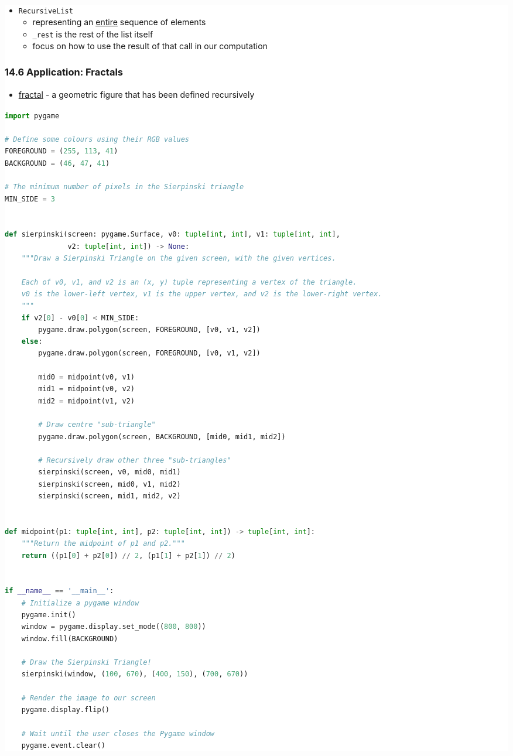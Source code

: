 - `RecursiveList`
  - representing an <u>entire</u> sequence of elements
  - `_rest` is the rest of the list itself
  - focus on how to use the result of that call in our computation

### 14.6 Application: Fractals

- <u>fractal</u> - a geometric figure that has been defined recursively

```py
import pygame

# Define some colours using their RGB values
FOREGROUND = (255, 113, 41)
BACKGROUND = (46, 47, 41)

# The minimum number of pixels in the Sierpinski triangle
MIN_SIDE = 3


def sierpinski(screen: pygame.Surface, v0: tuple[int, int], v1: tuple[int, int],
               v2: tuple[int, int]) -> None:
    """Draw a Sierpinski Triangle on the given screen, with the given vertices.

    Each of v0, v1, and v2 is an (x, y) tuple representing a vertex of the triangle.
    v0 is the lower-left vertex, v1 is the upper vertex, and v2 is the lower-right vertex.
    """
    if v2[0] - v0[0] < MIN_SIDE:
        pygame.draw.polygon(screen, FOREGROUND, [v0, v1, v2])
    else:
        pygame.draw.polygon(screen, FOREGROUND, [v0, v1, v2])

        mid0 = midpoint(v0, v1)
        mid1 = midpoint(v0, v2)
        mid2 = midpoint(v1, v2)

        # Draw centre "sub-triangle"
        pygame.draw.polygon(screen, BACKGROUND, [mid0, mid1, mid2])

        # Recursively draw other three "sub-triangles"
        sierpinski(screen, v0, mid0, mid1)
        sierpinski(screen, mid0, v1, mid2)
        sierpinski(screen, mid1, mid2, v2)


def midpoint(p1: tuple[int, int], p2: tuple[int, int]) -> tuple[int, int]:
    """Return the midpoint of p1 and p2."""
    return ((p1[0] + p2[0]) // 2, (p1[1] + p2[1]) // 2)


if __name__ == '__main__':
    # Initialize a pygame window
    pygame.init()
    window = pygame.display.set_mode((800, 800))
    window.fill(BACKGROUND)

    # Draw the Sierpinski Triangle!
    sierpinski(window, (100, 670), (400, 150), (700, 670))

    # Render the image to our screen
    pygame.display.flip()

    # Wait until the user closes the Pygame window
    pygame.event.clear()
```